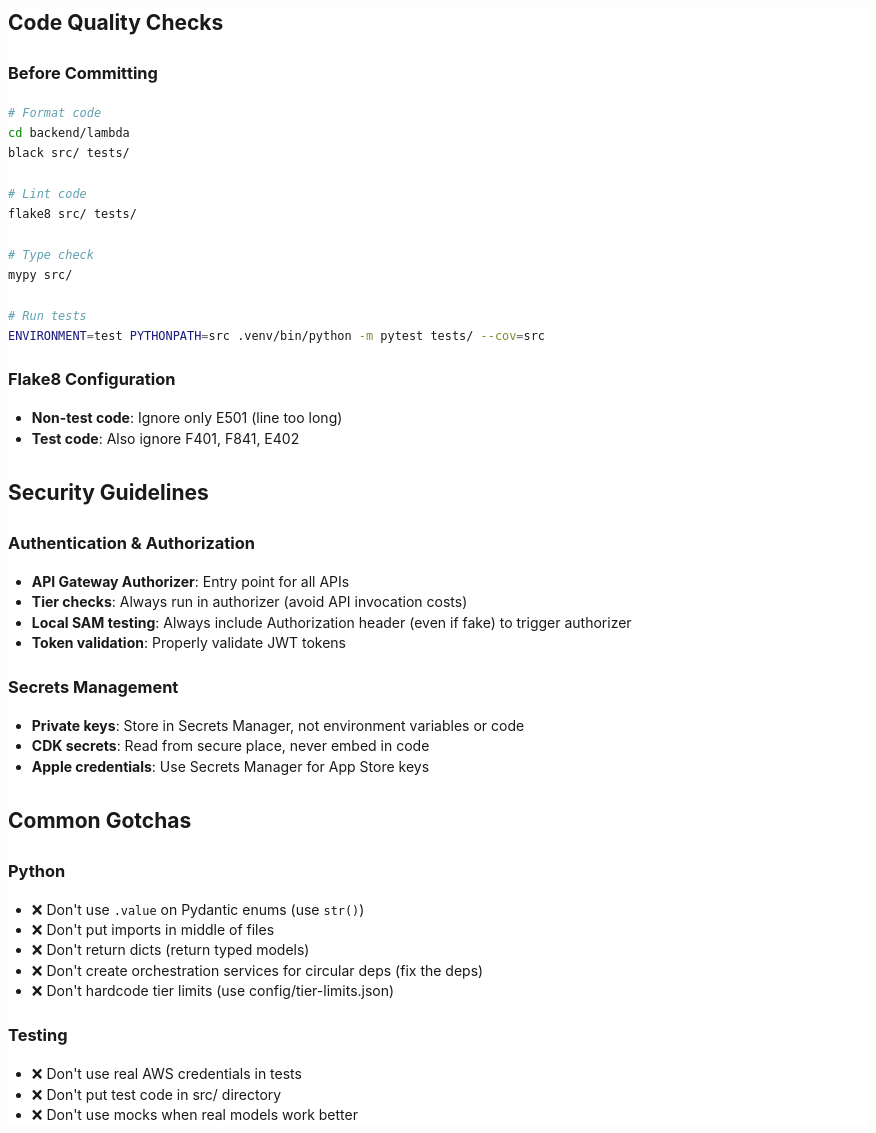 ## Code Quality Checks

### Before Committing
```bash
# Format code
cd backend/lambda
black src/ tests/

# Lint code
flake8 src/ tests/

# Type check
mypy src/

# Run tests
ENVIRONMENT=test PYTHONPATH=src .venv/bin/python -m pytest tests/ --cov=src
```

### Flake8 Configuration
- **Non-test code**: Ignore only E501 (line too long)
- **Test code**: Also ignore F401, F841, E402

## Security Guidelines

### Authentication & Authorization
- **API Gateway Authorizer**: Entry point for all APIs
- **Tier checks**: Always run in authorizer (avoid API invocation costs)
- **Local SAM testing**: Always include Authorization header (even if fake) to trigger authorizer
- **Token validation**: Properly validate JWT tokens

### Secrets Management
- **Private keys**: Store in Secrets Manager, not environment variables or code
- **CDK secrets**: Read from secure place, never embed in code
- **Apple credentials**: Use Secrets Manager for App Store keys

## Common Gotchas

### Python
- ❌ Don't use `.value` on Pydantic enums (use `str()`)
- ❌ Don't put imports in middle of files
- ❌ Don't return dicts (return typed models)
- ❌ Don't create orchestration services for circular deps (fix the deps)
- ❌ Don't hardcode tier limits (use config/tier-limits.json)

### Testing
- ❌ Don't use real AWS credentials in tests
- ❌ Don't put test code in src/ directory
- ❌ Don't use mocks when real models work better
